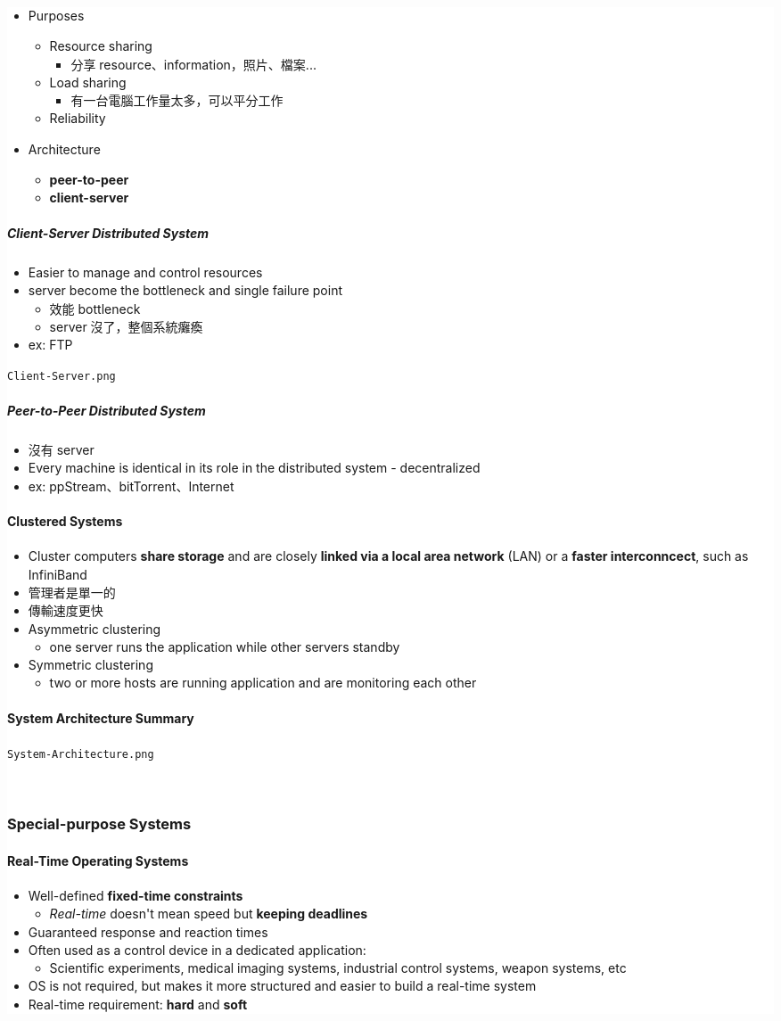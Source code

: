 - Purposes
  - Resource sharing
    - 分享 resource、information，照片、檔案...
  - Load sharing
    - 有一台電腦工作量太多，可以平分工作
  - Reliability

- Architecture
  - **peer-to-peer**
  - **client-server**

##### Client-Server Distributed System
- Easier to manage and control resources
- server become the bottleneck and single failure point
  - 效能 bottleneck
  - server 沒了，整個系統癱瘓
- ex: FTP
```img
Client-Server.png
```

##### Peer-to-Peer Distributed System
- 沒有 server
- Every machine is identical in its role in the distributed system - decentralized
- ex: ppStream、bitTorrent、Internet

#### Clustered Systems
- Cluster computers **share storage** and are closely **linked via a local area network** (LAN) or a **faster interconncect**, such as InfiniBand
- 管理者是單一的
- 傳輸速度更快
- Asymmetric clustering
  - one server runs the application while other servers standby
- Symmetric clustering
  - two or more hosts are running application and are monitoring each other

#### System Architecture Summary
```img
System-Architecture.png
```

<br>

### Special-purpose Systems
#### Real-Time Operating Systems
- Well-defined **fixed-time constraints**
  - *Real-time* doesn't mean speed but **keeping deadlines**
- Guaranteed response and reaction times
- Often used as a control device in a dedicated application:
  - Scientific experiments, medical imaging systems, industrial control systems, weapon systems, etc
- OS is not required, but makes it more structured and easier to build a real-time system
- Real-time requirement: **hard** and **soft**
